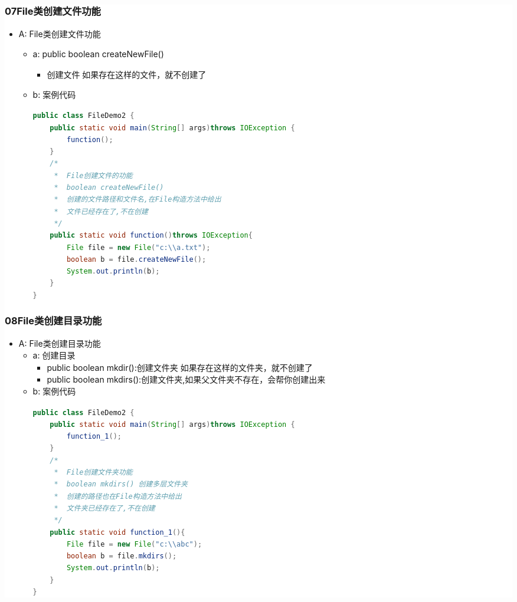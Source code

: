 			
### 07File类创建文件功能
* A: File类创建文件功能
	* a: public boolean createNewFile()
		* 创建文件 如果存在这样的文件，就不创建了
			
	* b: 案例代码
		```java
		public class FileDemo2 {
			public static void main(String[] args)throws IOException {
				function();
			}						
			/*
			 *  File创建文件的功能
			 *  boolean createNewFile()
			 *  创建的文件路径和文件名,在File构造方法中给出
			 *  文件已经存在了,不在创建
			 */
			public static void function()throws IOException{
				File file = new File("c:\\a.txt");
				boolean b = file.createNewFile();
				System.out.println(b);
			}
		}
		```

						
### 08File类创建目录功能
* A: File类创建目录功能
	* a: 创建目录
		* public boolean mkdir():创建文件夹 如果存在这样的文件夹，就不创建了
		* public boolean mkdirs():创建文件夹,如果父文件夹不存在，会帮你创建出来
	* b: 案例代码
		```java
		public class FileDemo2 {
			public static void main(String[] args)throws IOException {
				function_1();
			}
			/*
			 *  File创建文件夹功能
			 *  boolean mkdirs() 创建多层文件夹
			 *  创建的路径也在File构造方法中给出
			 *  文件夹已经存在了,不在创建
			 */
			public static void function_1(){
				File file = new File("c:\\abc");
				boolean b = file.mkdirs();
				System.out.println(b);
			}				
		}
		```

